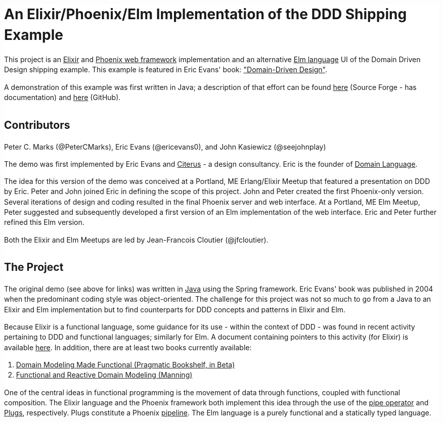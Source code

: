 # An Elixir/Phoenix/Elm Implementation of the DDD Shipping Example
This project is an [Elixir](https://elixir-lang.org/) and  [Phoenix web framework](http://phoenixframework.org/) implementation and an alternative [Elm language](http://elm-lang.org/) UI of the Domain Driven Design shipping example. This example is featured in Eric Evans' book: ["Domain-Driven Design"](https://www.amazon.com/Domain-Driven-Design-Tackling-Complexity-Software/dp/0321125215/ref=sr_1_1?s=books&ie=UTF8&qid=1496944932&sr=1-1&keywords=domain-driven+design+tackling+complexity+in+the+heart+of+software).

A demonstration of this example was first written in Java; a description of that effort can be found [here](http://dddsample.sourceforge.net/) (Source Forge - has documentation) and [here](https://github.com/citerus/dddsample-core) (GitHub).

## Contributors
Peter C. Marks (@PeterCMarks), Eric Evans (@ericevans0), and John Kasiewicz (@seejohnplay)

The demo was first implemented by Eric Evans and [Citerus](https:www.citerus.se) - a design consultancy. Eric is the founder of [Domain Language](https://domainlanguage.com).

The idea for this version of the demo was conceived at a Portland, ME Erlang/Elixir Meetup that featured a presentation on DDD by Eric. Peter and John joined Eric in defining the scope of this project. John and Peter created the first Phoenix-only version. Several iterations of design and coding resulted in the final Phoenix server and web interface. At a Portland, ME Elm Meetup, Peter suggested and subsequently developed a first version of an Elm implementation of the web interface. Eric and Peter further refined this Elm version.

Both the Elixir and Elm Meetups are led by Jean-Francois Cloutier (@jfcloutier).
## The Project
The original demo (see above for links) was written in [Java](https://www.scaler.com/topics/java/) using the Spring framework. Eric Evans' book was published in 2004 when the predominant coding style was object-oriented. The challenge for this project was not so much to go from a Java to an Elixir and Elm implementation but to find counterparts for DDD concepts and patterns in Elixir and Elm.

Because Elixir is a functional language, some guidance for its use -  within the context of DDD  - was found in recent activity pertaining to DDD and functional languages; similarly for Elm. A document containing pointers to this activity (for Elixir) is available [here](https://github.com/pcmarks/ddd_elixir_demo_stage1/blob/master/docs/ElixirDDDReferences.md). In addition, there are at least two books currently available:

1. [Domain Modeling Made Functional (Pragmatic Bookshelf, in Beta)](https://pragprog.com/book/swdddf/domain-modeling-made-functional)
2. [Functional and Reactive Domain Modeling (Manning)](https://www.manning.com/books/functional-and-reactive-domain-modeling)

One of the central ideas in functional programming is the movement of data through functions, coupled with functional composition. The Elixir language and the Phoenix framework both implement this idea through the use of the [pipe operator](https://elixir-lang.org/getting-started/enumerables-and-streams.html#the-pipe-operator) and [Plugs](https://hexdocs.pm/phoenix/plug.html), respectively. Plugs constitute a Phoenix [pipeline](https://hexdocs.pm/phoenix/routing.html#pipelines). The Elm language is a purely functional and a statically typed language.
